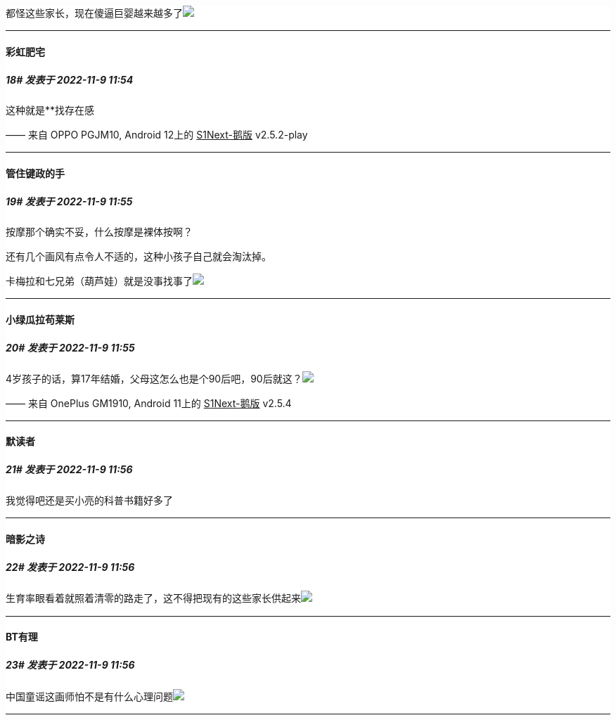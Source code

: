 都怪这些家长，现在傻逼巨婴越来越多了<img src="https://static.saraba1st.com/image/smiley/face2017/002.png" referrerpolicy="no-referrer">

*****

####  彩虹肥宅  
##### 18#       发表于 2022-11-9 11:54

这种就是**找存在感

—— 来自 OPPO PGJM10, Android 12上的 [S1Next-鹅版](https://github.com/ykrank/S1-Next/releases) v2.5.2-play

*****

####  管住键政的手  
##### 19#       发表于 2022-11-9 11:55

按摩那个确实不妥，什么按摩是裸体按啊？

还有几个画风有点令人不适的，这种小孩子自己就会淘汰掉。

卡梅拉和七兄弟（葫芦娃）就是没事找事了<img src="https://static.saraba1st.com/image/smiley/face2017/037.png" referrerpolicy="no-referrer">

*****

####  小绿瓜拉苟莱斯  
##### 20#       发表于 2022-11-9 11:55

4岁孩子的话，算17年结婚，父母这怎么也是个90后吧，90后就这？<img src="https://static.saraba1st.com/image/smiley/face2017/067.png" referrerpolicy="no-referrer">

—— 来自 OnePlus GM1910, Android 11上的 [S1Next-鹅版](https://github.com/ykrank/S1-Next/releases) v2.5.4

*****

####  默读者  
##### 21#       发表于 2022-11-9 11:56

我觉得吧还是买小亮的科普书籍好多了

*****

####  暗影之诗  
##### 22#       发表于 2022-11-9 11:56

生育率眼看着就照着清零的路走了，这不得把现有的这些家长供起来<img src="https://static.saraba1st.com/image/smiley/face2017/009.gif" referrerpolicy="no-referrer">

*****

####  BT有理  
##### 23#       发表于 2022-11-9 11:56

中国童谣这画师怕不是有什么心理问题<img src="https://static.saraba1st.com/image/smiley/face2017/067.png" referrerpolicy="no-referrer">

*****
